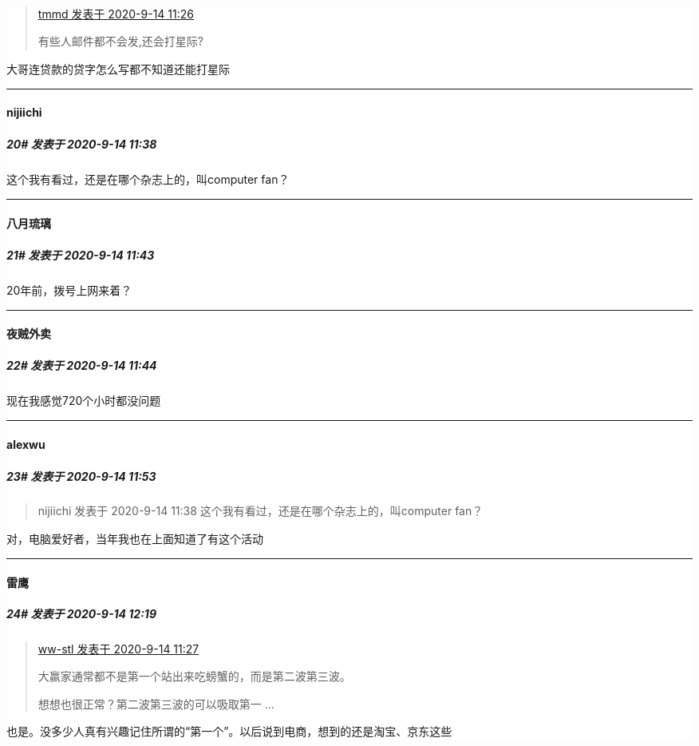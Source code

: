 <blockquote><a href="httphttps://bbs.saraba1st.com/2b/forum.php?mod=redirect&amp;goto=findpost&amp;pid=48730869&amp;ptid=1959778" target="_blank">tmmd 发表于 2020-9-14 11:26</a>

有些人邮件都不会发,还会打星际?</blockquote>
大哥连贷款的贷字怎么写都不知道还能打星际


-----

####  nijiichi  
##### 20#       发表于 2020-9-14 11:38


这个我有看过，还是在哪个杂志上的，叫computer fan？


-----

####  八月琉璃  
##### 21#       发表于 2020-9-14 11:43


20年前，拨号上网来着？


-----

####  夜贼外卖  
##### 22#       发表于 2020-9-14 11:44


现在我感觉720个小时都没问题


-----

####  alexwu  
##### 23#       发表于 2020-9-14 11:53


<blockquote>nijiichi 发表于 2020-9-14 11:38
这个我有看过，还是在哪个杂志上的，叫computer fan？</blockquote>
对，电脑爱好者，当年我也在上面知道了有这个活动


-----

####  雷鹰  
##### 24#       发表于 2020-9-14 12:19


<blockquote><a href="httphttps://bbs.saraba1st.com/2b/forum.php?mod=redirect&amp;goto=findpost&amp;pid=48730882&amp;ptid=1959778" target="_blank">ww-stl 发表于 2020-9-14 11:27</a>

大赢家通常都不是第一个站出来吃螃蟹的，而是第二波第三波。


想想也很正常？第二波第三波的可以吸取第一 ...</blockquote>
也是。没多少人真有兴趣记住所谓的“第一个”。以后说到电商，想到的还是淘宝、京东这些
